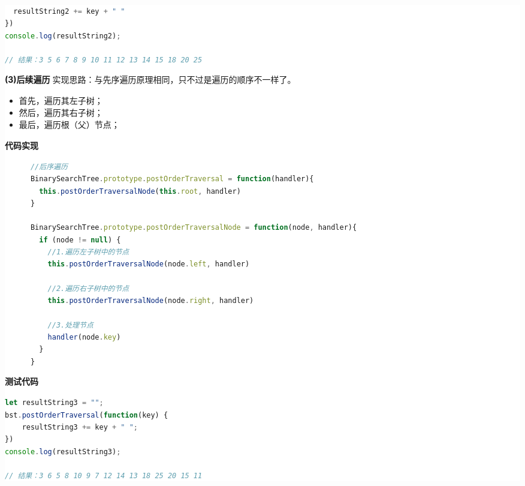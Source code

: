 ```js
  resultString2 += key + " "
})
console.log(resultString2);

// 结果：3 5 6 7 8 9 10 11 12 13 14 15 18 20 25 
```

**(3)后续遍历**
实现思路：与先序遍历原理相同，只不过是遍历的顺序不一样了。

- 首先，遍历其左子树；
- 然后，遍历其右子树；
- 最后，遍历根（父）节点；

**代码实现**
```js
      //后序遍历
      BinarySearchTree.prototype.postOrderTraversal = function(handler){
        this.postOrderTraversalNode(this.root, handler)
      }

      BinarySearchTree.prototype.postOrderTraversalNode = function(node, handler){
        if (node != null) {
          //1.遍历左子树中的节点
          this.postOrderTraversalNode(node.left, handler)
          
          //2.遍历右子树中的节点
          this.postOrderTraversalNode(node.right, handler)

          //3.处理节点
          handler(node.key)
        }
      }
```
**测试代码**
```js
let resultString3 = "";
bst.postOrderTraversal(function(key) {
    resultString3 += key + " ";
})
console.log(resultString3);

// 结果：3 6 5 8 10 9 7 12 14 13 18 25 20 15 11 
```




